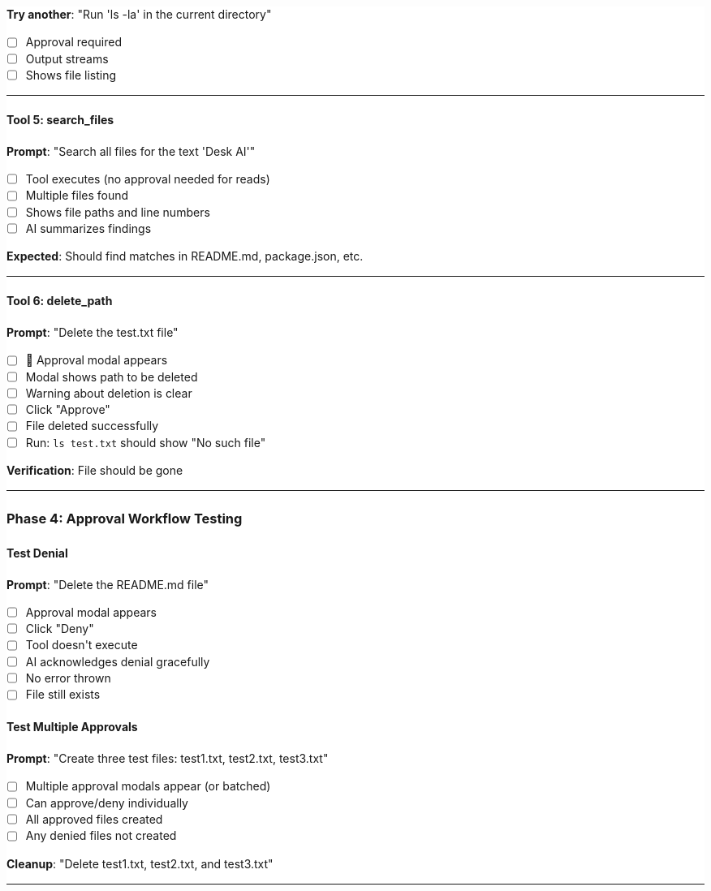 **Try another**: "Run 'ls -la' in the current directory"
- [ ] Approval required
- [ ] Output streams
- [ ] Shows file listing

---

#### Tool 5: search_files
**Prompt**: "Search all files for the text 'Desk AI'"

- [ ] Tool executes (no approval needed for reads)
- [ ] Multiple files found
- [ ] Shows file paths and line numbers
- [ ] AI summarizes findings

**Expected**: Should find matches in README.md, package.json, etc.

---

#### Tool 6: delete_path
**Prompt**: "Delete the test.txt file"

- [ ] 🚨 Approval modal appears
- [ ] Modal shows path to be deleted
- [ ] Warning about deletion is clear
- [ ] Click "Approve"
- [ ] File deleted successfully
- [ ] Run: `ls test.txt` should show "No such file"

**Verification**: File should be gone

---

### Phase 4: Approval Workflow Testing

#### Test Denial
**Prompt**: "Delete the README.md file"

- [ ] Approval modal appears
- [ ] Click "Deny"
- [ ] Tool doesn't execute
- [ ] AI acknowledges denial gracefully
- [ ] No error thrown
- [ ] File still exists

#### Test Multiple Approvals
**Prompt**: "Create three test files: test1.txt, test2.txt, test3.txt"

- [ ] Multiple approval modals appear (or batched)
- [ ] Can approve/deny individually
- [ ] All approved files created
- [ ] Any denied files not created

**Cleanup**: "Delete test1.txt, test2.txt, and test3.txt"

---